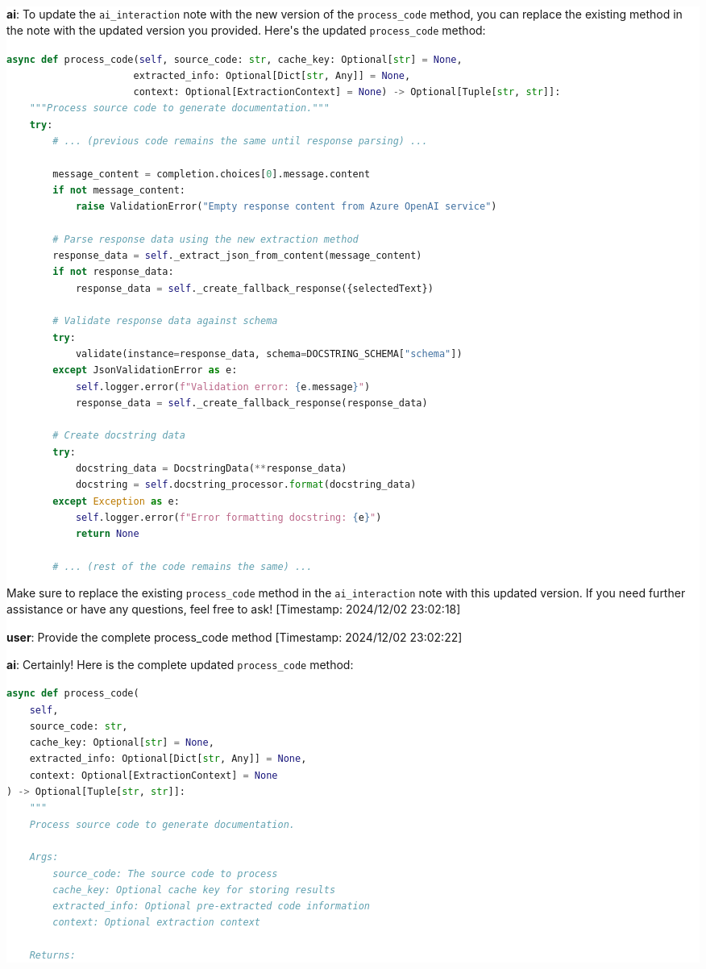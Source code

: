 **ai**: To update the `ai_interaction` note with the new version of the `process_code` method, you can replace the existing method in the note with the updated version you provided. Here's the updated `process_code` method:

```python
async def process_code(self, source_code: str, cache_key: Optional[str] = None,
                      extracted_info: Optional[Dict[str, Any]] = None,
                      context: Optional[ExtractionContext] = None) -> Optional[Tuple[str, str]]:
    """Process source code to generate documentation."""
    try:
        # ... (previous code remains the same until response parsing) ...

        message_content = completion.choices[0].message.content
        if not message_content:
            raise ValidationError("Empty response content from Azure OpenAI service")

        # Parse response data using the new extraction method
        response_data = self._extract_json_from_content(message_content)
        if not response_data:
            response_data = self._create_fallback_response({selectedText})

        # Validate response data against schema
        try:
            validate(instance=response_data, schema=DOCSTRING_SCHEMA["schema"])
        except JsonValidationError as e:
            self.logger.error(f"Validation error: {e.message}")
            response_data = self._create_fallback_response(response_data)

        # Create docstring data
        try:
            docstring_data = DocstringData(**response_data)
            docstring = self.docstring_processor.format(docstring_data)
        except Exception as e:
            self.logger.error(f"Error formatting docstring: {e}")
            return None

        # ... (rest of the code remains the same) ...
```

Make sure to replace the existing `process_code` method in the `ai_interaction` note with this updated version. If you need further assistance or have any questions, feel free to ask!
[Timestamp: 2024/12/02 23:02:18]

**user**: Provide the complete process_code method
[Timestamp: 2024/12/02 23:02:22]

**ai**: Certainly! Here is the complete updated `process_code` method:

```python
async def process_code(
    self,
    source_code: str,
    cache_key: Optional[str] = None,
    extracted_info: Optional[Dict[str, Any]] = None,
    context: Optional[ExtractionContext] = None
) -> Optional[Tuple[str, str]]:
    """
    Process source code to generate documentation.

    Args:
        source_code: The source code to process
        cache_key: Optional cache key for storing results
        extracted_info: Optional pre-extracted code information
        context: Optional extraction context

    Returns:
```